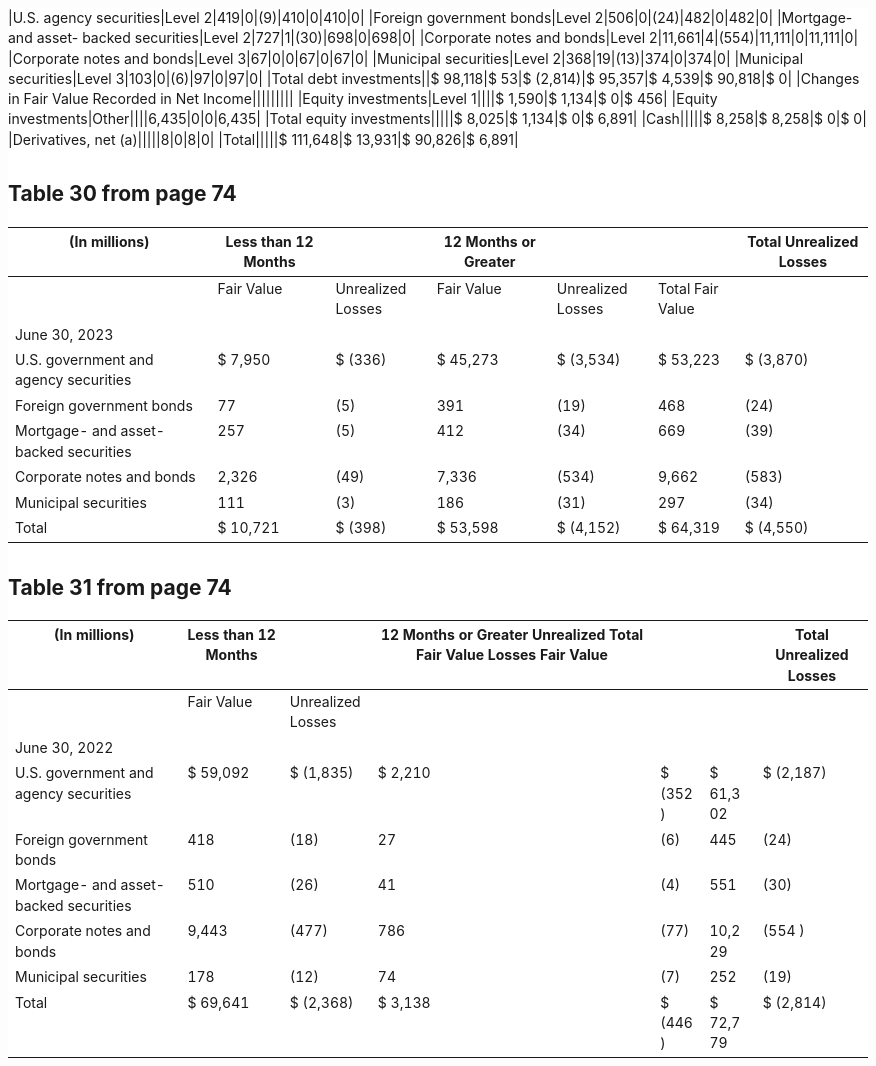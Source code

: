 |U.S. agency securities|Level 2|419|0|(9)|410|0|410|0|
|Foreign government bonds|Level 2|506|0|(24)|482|0|482|0|
|Mortgage- and asset- backed securities|Level 2|727|1|(30)|698|0|698|0|
|Corporate notes and bonds|Level 2|11,661|4|(554)|11,111|0|11,111|0|
|Corporate notes and bonds|Level 3|67|0|0|67|0|67|0|
|Municipal securities|Level 2|368|19|(13)|374|0|374|0|
|Municipal securities|Level 3|103|0|(6)|97|0|97|0|
|Total debt investments||$ 98,118|$ 53|$ (2,814)|$ 95,357|$ 4,539|$ 90,818|$ 0|
|Changes in Fair Value Recorded in Net Income|||||||||
|Equity investments|Level 1||||$ 1,590|$ 1,134|$ 0|$ 456|
|Equity investments|Other||||6,435|0|0|6,435|
|Total equity investments|||||$ 8,025|$ 1,134|$ 0|$ 6,891|
|Cash|||||$ 8,258|$ 8,258|$ 0|$ 0|
|Derivatives, net (a)|||||8|0|8|0|
|Total|||||$ 111,648|$ 13,931|$ 90,826|$ 6,891|

## Table 30 from page 74
|(In millions)|Less than 12 Months||12 Months or Greater|||Total Unrealized Losses|
|---|---|---|---|---|---|---|
||Fair Value|Unrealized Losses|Fair Value|Unrealized Losses|Total Fair Value||
|June 30, 2023|||||||
|U.S. government and agency securities|$ 7,950|$ (336)|$ 45,273|$ (3,534)|$ 53,223|$ (3,870)|
|Foreign government bonds|77|(5)|391|(19)|468|(24)|
|Mortgage- and asset-backed securities|257|(5)|412|(34)|669|(39)|
|Corporate notes and bonds|2,326|(49)|7,336|(534)|9,662|(583)|
|Municipal securities|111|(3)|186|(31)|297|(34)|
|Total|$ 10,721|$ (398)|$ 53,598|$ (4,152)|$ 64,319|$ (4,550)|

## Table 31 from page 74
|(In millions)|Less than 12 Months||12 Months or Greater Unrealized Total Fair Value Losses Fair Value|||Total Unrealized Losses|
|---|---|---|---|---|---|---|
||Fair Value|Unrealized Losses|||||
|June 30, 2022|||||||
|U.S. government and agency securities|$ 59,092|$ (1,835)|$ 2,210|$ (352)|$ 61,302|$ (2,187)|
|Foreign government bonds|418|(18)|27|(6)|445|(24)|
|Mortgage- and asset-backed securities|510|(26)|41|(4)|551|(30)|
|Corporate notes and bonds|9,443|(477)|786|(77)|10,229|(554 )|
|Municipal securities|178|(12)|74|(7)|252|(19)|
|Total|$ 69,641|$ (2,368)|$ 3,138|$ (446 )|$ 72,779|$ (2,814)|
